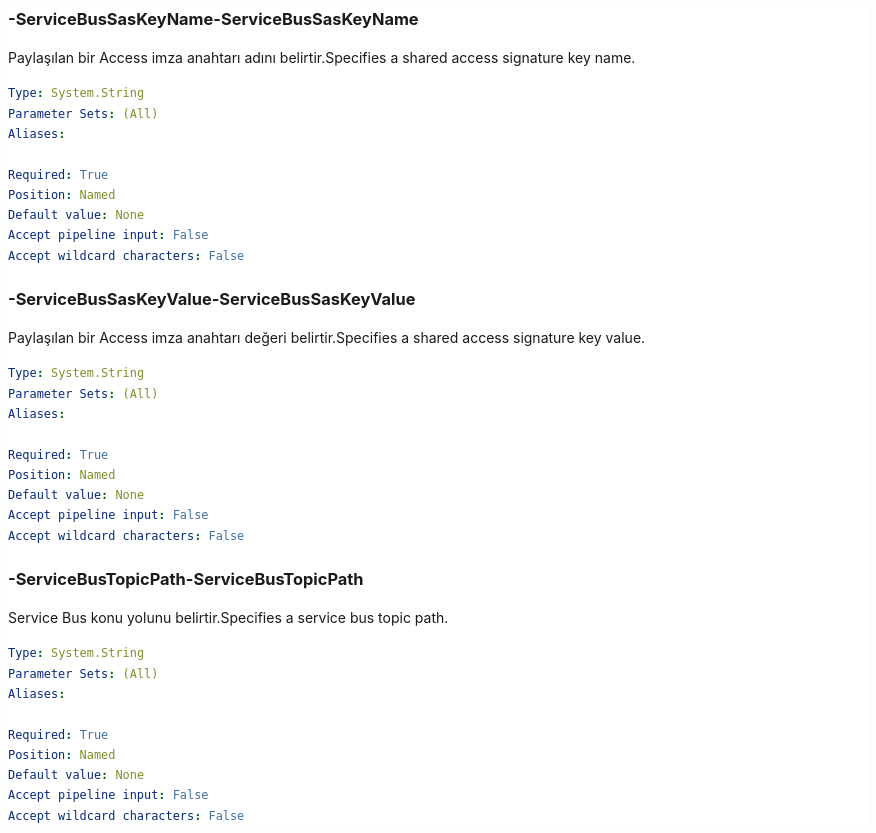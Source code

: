 ### <span data-ttu-id="82e78-154">-ServiceBusSasKeyName</span><span class="sxs-lookup"><span data-stu-id="82e78-154">-ServiceBusSasKeyName</span></span>
<span data-ttu-id="82e78-155">Paylaşılan bir Access imza anahtarı adını belirtir.</span><span class="sxs-lookup"><span data-stu-id="82e78-155">Specifies a shared access signature key name.</span></span>

```yaml
Type: System.String
Parameter Sets: (All)
Aliases:

Required: True
Position: Named
Default value: None
Accept pipeline input: False
Accept wildcard characters: False
```

### <span data-ttu-id="82e78-156">-ServiceBusSasKeyValue</span><span class="sxs-lookup"><span data-stu-id="82e78-156">-ServiceBusSasKeyValue</span></span>
<span data-ttu-id="82e78-157">Paylaşılan bir Access imza anahtarı değeri belirtir.</span><span class="sxs-lookup"><span data-stu-id="82e78-157">Specifies a shared access signature key value.</span></span>

```yaml
Type: System.String
Parameter Sets: (All)
Aliases:

Required: True
Position: Named
Default value: None
Accept pipeline input: False
Accept wildcard characters: False
```

### <span data-ttu-id="82e78-158">-ServiceBusTopicPath</span><span class="sxs-lookup"><span data-stu-id="82e78-158">-ServiceBusTopicPath</span></span>
<span data-ttu-id="82e78-159">Service Bus konu yolunu belirtir.</span><span class="sxs-lookup"><span data-stu-id="82e78-159">Specifies a service bus topic path.</span></span>

```yaml
Type: System.String
Parameter Sets: (All)
Aliases:

Required: True
Position: Named
Default value: None
Accept pipeline input: False
Accept wildcard characters: False
```
